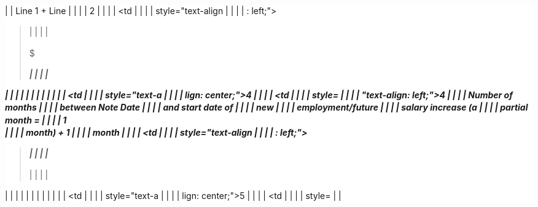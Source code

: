 |                       | Line 1 + Line         |                       |
|                       | 2</td>                |                       |
|                       | <td                   |                       |
|                       | style="text-align     |                       |
|                       | : left;"><blockquote> |                       |
|                       | <p>$ _______</p>      |                       |
|                       | </blockquote></td>    |                       |
|                       | </tr>                 |                       |
|                       | <tr>                  |                       |
|                       | <td                   |                       |
|                       | style="text-a         |                       |
|                       | lign: center;">4</td> |                       |
|                       | <td                   |                       |
|                       | style=                |                       |
|                       | "text-align: left;">4 |                       |
|                       | Number of months      |                       |
|                       | between Note Date     |                       |
|                       | and start date of     |                       |
|                       | new                   |                       |
|                       | employment/future     |                       |
|                       | salary increase (a    |                       |
|                       | partial month =       |                       |
|                       | 1<br />               |                       |
|                       | month) + 1            |                       |
|                       | month</td>            |                       |
|                       | <td                   |                       |
|                       | style="text-align     |                       |
|                       | : left;"><blockquote> |                       |
|                       | <p>_______</p>        |                       |
|                       | </blockquote></td>    |                       |
|                       | </tr>                 |                       |
|                       | <tr>                  |                       |
|                       | <td                   |                       |
|                       | style="text-a         |                       |
|                       | lign: center;">5</td> |                       |
|                       | <td                   |                       |
|                       | style=                |                       |